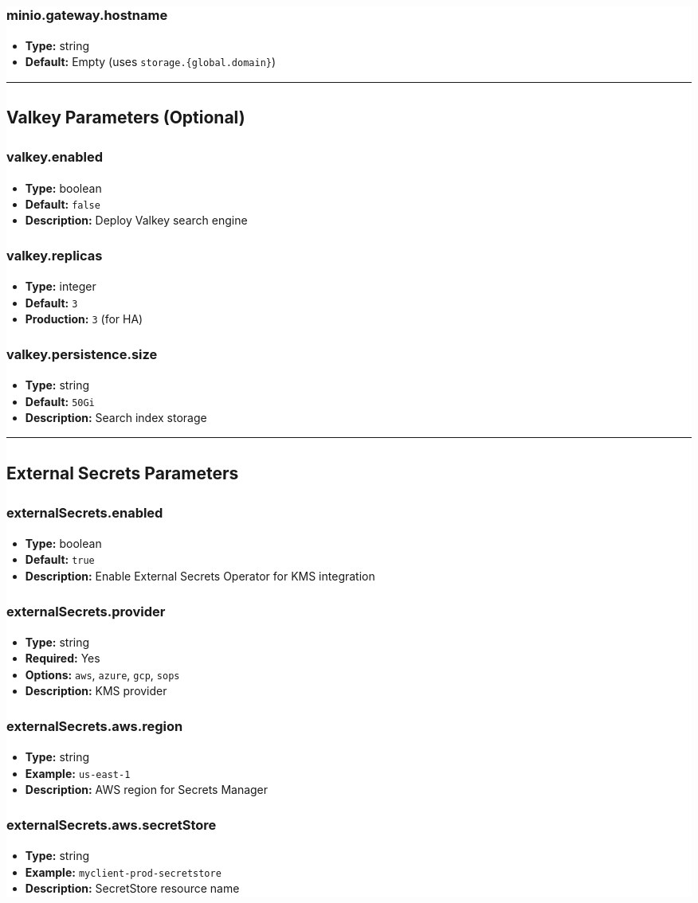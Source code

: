 ### minio.gateway.hostname
- **Type:** string
- **Default:** Empty (uses `storage.{global.domain}`)

---

## Valkey Parameters (Optional)

### valkey.enabled
- **Type:** boolean
- **Default:** `false`
- **Description:** Deploy Valkey search engine

### valkey.replicas
- **Type:** integer
- **Default:** `3`
- **Production:** `3` (for HA)

### valkey.persistence.size
- **Type:** string
- **Default:** `50Gi`
- **Description:** Search index storage

---

## External Secrets Parameters

### externalSecrets.enabled
- **Type:** boolean
- **Default:** `true`
- **Description:** Enable External Secrets Operator for KMS integration

### externalSecrets.provider
- **Type:** string
- **Required:** Yes
- **Options:** `aws`, `azure`, `gcp`, `sops`
- **Description:** KMS provider

### externalSecrets.aws.region
- **Type:** string
- **Example:** `us-east-1`
- **Description:** AWS region for Secrets Manager

### externalSecrets.aws.secretStore
- **Type:** string
- **Example:** `myclient-prod-secretstore`
- **Description:** SecretStore resource name
